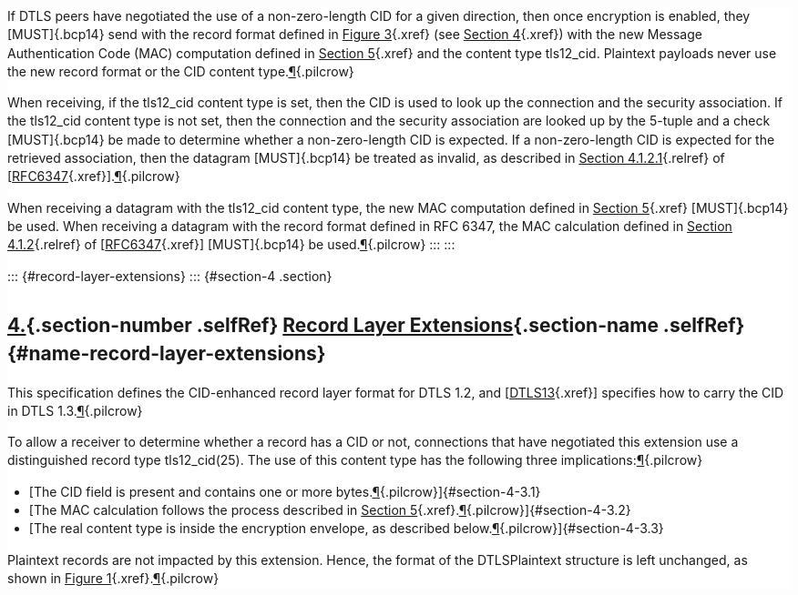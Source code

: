 If DTLS peers have negotiated the use of a non-zero-length CID for a
given direction, then once encryption is enabled, they [MUST]{.bcp14}
send with the record format defined in [Figure
3](#dtls-ciphertext){.xref} (see [Section
4](#record-layer-extensions){.xref}) with the new Message Authentication
Code (MAC) computation defined in [Section 5](#mac){.xref} and the
content type tls12_cid. Plaintext payloads never use the new record
format or the CID content type.[¶](#section-3-10){.pilcrow}

When receiving, if the tls12_cid content type is set, then the CID is
used to look up the connection and the security association. If the
tls12_cid content type is not set, then the connection and the security
association are looked up by the 5-tuple and a check [MUST]{.bcp14} be
made to determine whether a non-zero-length CID is expected. If a
non-zero-length CID is expected for the retrieved association, then the
datagram [MUST]{.bcp14} be treated as invalid, as described in [Section
4.1.2.1](https://www.rfc-editor.org/rfc/rfc6347#section-4.1.2.1){.relref}
of \[[RFC6347](#RFC6347){.xref}\].[¶](#section-3-11){.pilcrow}

When receiving a datagram with the tls12_cid content type, the new MAC
computation defined in [Section 5](#mac){.xref} [MUST]{.bcp14} be used.
When receiving a datagram with the record format defined in RFC 6347,
the MAC calculation defined in [Section
4.1.2](https://www.rfc-editor.org/rfc/rfc6347#section-4.1.2){.relref} of
\[[RFC6347](#RFC6347){.xref}\] [MUST]{.bcp14} be
used.[¶](#section-3-12){.pilcrow}
:::
:::

::: {#record-layer-extensions}
::: {#section-4 .section}
## [4.](#section-4){.section-number .selfRef} [Record Layer Extensions](#name-record-layer-extensions){.section-name .selfRef} {#name-record-layer-extensions}

This specification defines the CID-enhanced record layer format for DTLS
1.2, and \[[DTLS13](#I-D.ietf-tls-dtls13){.xref}\] specifies how to
carry the CID in DTLS 1.3.[¶](#section-4-1){.pilcrow}

To allow a receiver to determine whether a record has a CID or not,
connections that have negotiated this extension use a distinguished
record type tls12_cid(25). The use of this content type has the
following three implications:[¶](#section-4-2){.pilcrow}

-   [The CID field is present and contains one or more
    bytes.[¶](#section-4-3.1){.pilcrow}]{#section-4-3.1}
-   [The MAC calculation follows the process described in [Section
    5](#mac){.xref}.[¶](#section-4-3.2){.pilcrow}]{#section-4-3.2}
-   [The real content type is inside the encryption envelope, as
    described below.[¶](#section-4-3.3){.pilcrow}]{#section-4-3.3}

Plaintext records are not impacted by this extension. Hence, the format
of the DTLSPlaintext structure is left unchanged, as shown in [Figure
1](#dtls-plaintext){.xref}.[¶](#section-4-4){.pilcrow}
